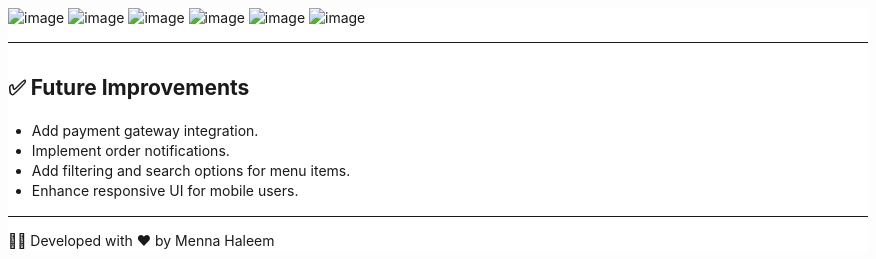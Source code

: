 <img width="1867" height="887" alt="image" src="https://github.com/user-attachments/assets/dd20a7af-5c4d-446e-af16-d038527c7e00" />
<img width="1872" height="892" alt="image" src="https://github.com/user-attachments/assets/621f4b28-9e35-47bd-9cb6-0a3ed59be4f3" />
<img width="1872" height="842" alt="image" src="https://github.com/user-attachments/assets/4b1003ba-e94b-4088-a8c4-44300ebde245" />
<img width="1860" height="877" alt="image" src="https://github.com/user-attachments/assets/2e04d4ff-efab-4d9b-82b0-e880c8c76df9" />
<img width="1846" height="888" alt="image" src="https://github.com/user-attachments/assets/c4581349-170c-42e8-ba4b-1f02412e61ee" />
<img width="1832" height="883" alt="image" src="https://github.com/user-attachments/assets/b9c8f6c4-599f-4acd-8184-edf3950390d6" />



---

## ✅ Future Improvements

* Add payment gateway integration.
* Implement order notifications.
* Add filtering and search options for menu items.
* Enhance responsive UI for mobile users.

---

👩‍💻 Developed with ❤️ by Menna Haleem

